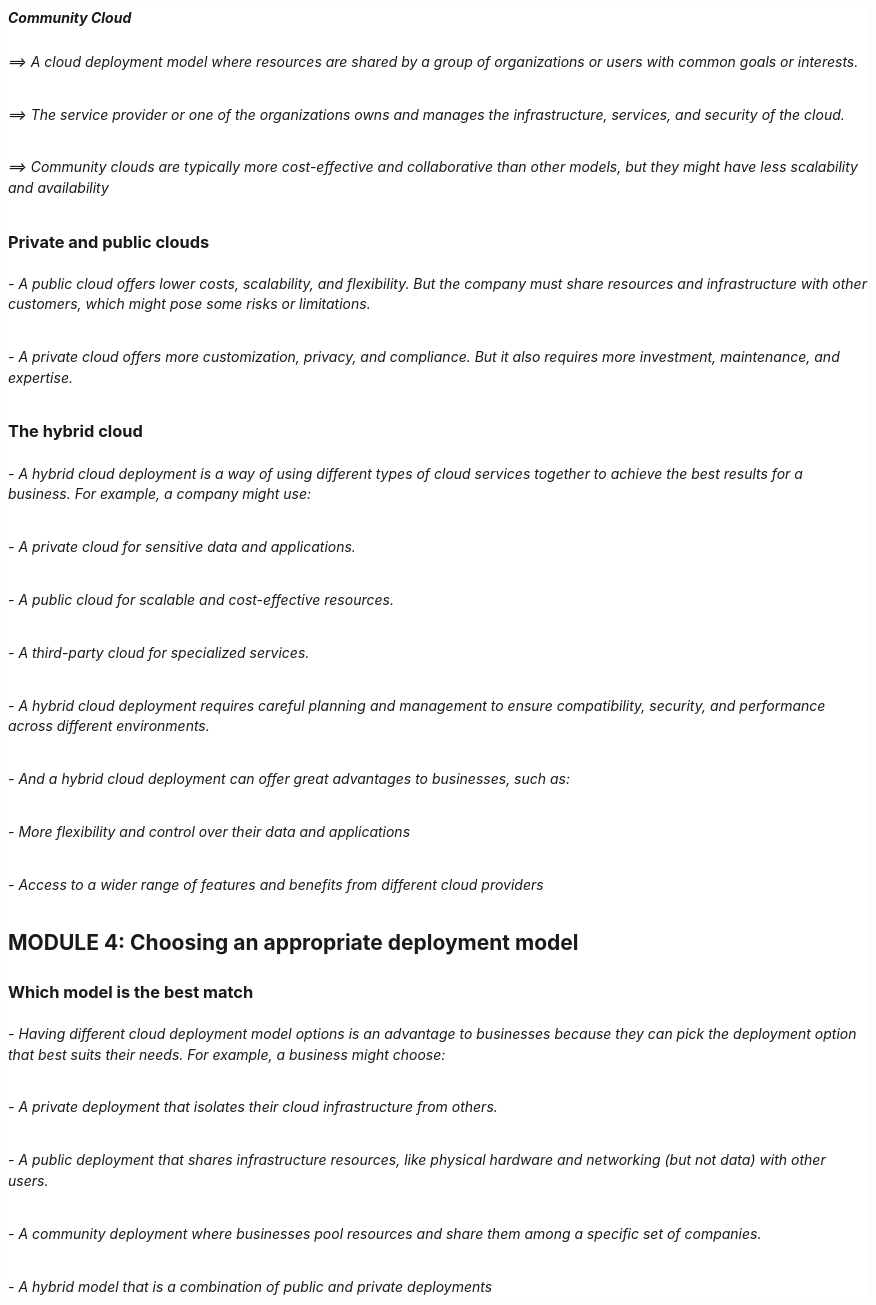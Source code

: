 ##### Community Cloud
###### ==> A cloud deployment model where resources are shared by a group of organizations or users with common goals or interests. 
###### ==> The service provider or one of the organizations owns and manages the infrastructure, services, and security of the cloud. 
###### ==> Community clouds are typically more cost-effective and collaborative than other models, but they might have less scalability and availability

### Private and public clouds
###### - A public cloud offers lower costs, scalability, and flexibility. But the company must share resources and infrastructure with other customers, which might pose some risks or limitations.
###### - A private cloud offers more customization, privacy, and compliance. But it also requires more investment, maintenance, and expertise.

### The hybrid cloud
###### - A hybrid cloud deployment is a way of using different types of cloud services together to achieve the best results for a business. For example, a company might use: 
###### - A private cloud for sensitive data and applications. 
###### - A public cloud for scalable and cost-effective resources. 
###### - A third-party cloud for specialized services.

###### - A hybrid cloud deployment requires careful planning and management to ensure compatibility, security, and performance across different environments. 
###### - And a hybrid cloud deployment can offer great advantages to businesses, such as: 
###### - More flexibility and control over their data and applications 
###### - Access to a wider range of features and benefits from different cloud providers 

## MODULE 4: Choosing an appropriate deployment model

### Which model is the best match
###### - Having different cloud deployment model options is an advantage to businesses because they can pick the deployment option that best suits their needs. For example, a business might choose: 
###### - A private deployment that isolates their cloud infrastructure from others. 
###### - A public deployment that shares infrastructure resources, like physical hardware and networking (but not data) with other users. 
###### - A community deployment where businesses pool resources and share them among a specific set of companies. 
###### - A hybrid model that is a combination of public and private deployments
